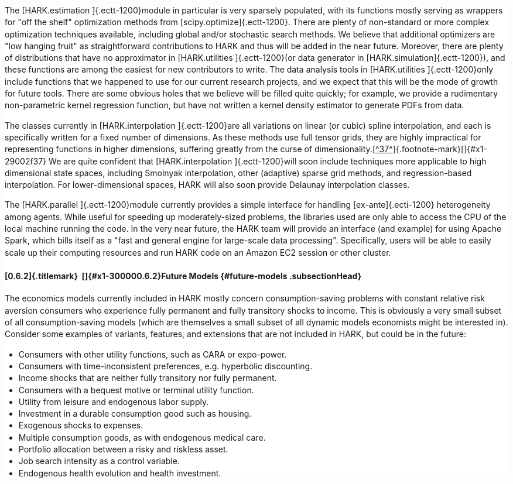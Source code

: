 The [HARK.estimation ]{.ectt-1200}module in particular is very sparsely
populated, with its functions mostly serving as wrappers for "off the
shelf" optimization methods from [scipy.optimize]{.ectt-1200}. There are
plenty of non-standard or more complex optimization techniques
available, including global and/or stochastic search methods. We believe
that additional optimizers are "low hanging fruit" as straightforward
contributions to HARK and thus will be added in the near future.
Moreover, there are plenty of distributions that have no approximator in
[HARK.utilities ]{.ectt-1200}(or data generator in
[HARK.simulation]{.ectt-1200}), and these functions are among the
easiest for new contributors to write. The data analysis tools in
[HARK.utilities ]{.ectt-1200}only include functions that we happened to
use for our current research projects, and we expect that this will be
the mode of growth for future tools. There are some obvious holes that
we believe will be filled quite quickly; for example, we provide a
rudimentary non-parametric kernel regression function, but have not
written a kernel density estimator to generate PDFs from data.

The classes currently in [HARK.interpolation ]{.ectt-1200}are all
variations on linear (or cubic) spline interpolation, and each is
specifically written for a fixed number of dimensions. As these methods
use full tensor grids, they are highly impractical for representing
functions in higher dimensions, suffering greatly from the curse of
dimensionality.[[^37^](HARKmanual37.html#fn37x0)]{.footnote-mark}[]{#x1-29002f37}
We are quite confident that [HARK.interpolation ]{.ectt-1200}will soon
include techniques more applicable to high dimensional state spaces,
including Smolnyak interpolation, other (adaptive) sparse grid methods,
and regression-based interpolation. For lower-dimensional spaces, HARK
will also soon provide Delaunay interpolation classes.

The [HARK.parallel ]{.ectt-1200}module currently provides a simple
interface for handling [ex-ante]{.ecti-1200} heterogeneity among agents.
While useful for speeding up moderately-sized problems, the libraries
used are only able to access the CPU of the local machine running the
code. In the very near future, the HARK team will provide an interface
(and example) for using Apache Spark, which bills itself as a "fast and
general engine for large-scale data processing". Specifically, users
will be able to easily scale up their computing resources and run HARK
code on an Amazon EC2 session or other cluster.

#### [0.6.2]{.titlemark}  []{#x1-300000.6.2}Future Models {#future-models .subsectionHead}

The economics models currently included in HARK mostly concern
consumption-saving problems with constant relative risk aversion
consumers who experience fully permanent and fully transitory shocks to
income. This is obviously a very small subset of all consumption-saving
models (which are themselves a small subset of all dynamic models
economists might be interested in). Consider some examples of variants,
features, and extensions that are not included in HARK, but could be in
the future:

-   Consumers with other utility functions, such as CARA or expo-power.
-   Consumers with time-inconsistent preferences, e.g. hyperbolic
    discounting.
-   Income shocks that are neither fully transitory nor fully permanent.
-   Consumers with a bequest motive or terminal utility function.
-   Utility from leisure and endogenous labor supply.
-   Investment in a durable consumption good such as housing.
-   Exogenous shocks to expenses.
-   Multiple consumption goods, as with endogenous medical care.
-   Portfolio allocation between a risky and riskless asset.
-   Job search intensity as a control variable.
-   Endogenous health evolution and health investment.
